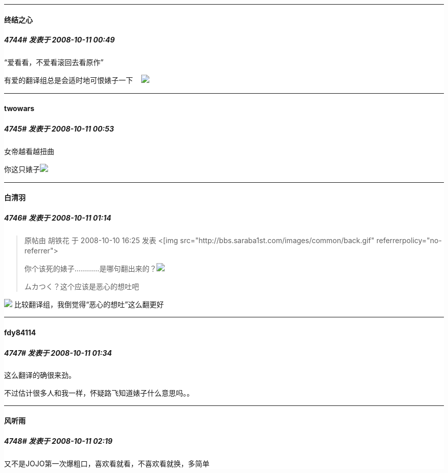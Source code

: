 
*****

####  终结之心  
##### 4744#       发表于 2008-10-11 00:49


“爱看看，不爱看滚回去看原作”


有爱的翻译组总是会适时地可恨婊子一下    <img src="https://static.saraba1st.com/image/smiley/face/05.gif" referrerpolicy="no-referrer">


*****

####  twowars  
##### 4745#       发表于 2008-10-11 00:53


女帝越看越扭曲

你这只婊子<img src="https://static.saraba1st.com/image/smiley/face/05.gif" referrerpolicy="no-referrer">


*****

####  白清羽  
##### 4746#       发表于 2008-10-11 01:14


<blockquote>原帖由 胡铁花 于 2008-10-10 16:25 发表 <[img src="http://bbs.saraba1st.com/images/common/back.gif" referrerpolicy="no-referrer">

你个该死的婊子…………是哪句翻出来的？<img src="https://static.saraba1st.com/image/smiley/face/35.gif" referrerpolicy="no-referrer"> 


ムカつく？这个应该是恶心的想吐吧 </blockquote>
<img src="https://static.saraba1st.com/image/smiley/face/11.gif" referrerpolicy="no-referrer"> 比较翻译组，我倒觉得“恶心的想吐”这么翻更好


*****

####  fdy84114  
##### 4747#       发表于 2008-10-11 01:34


这么翻译的确很来劲。


不过估计很多人和我一样，怀疑路飞知道婊子什么意思吗。。


*****

####  风听雨  
##### 4748#       发表于 2008-10-11 02:19


又不是JOJO第一次爆粗口，喜欢看就看，不喜欢看就换，多简单
